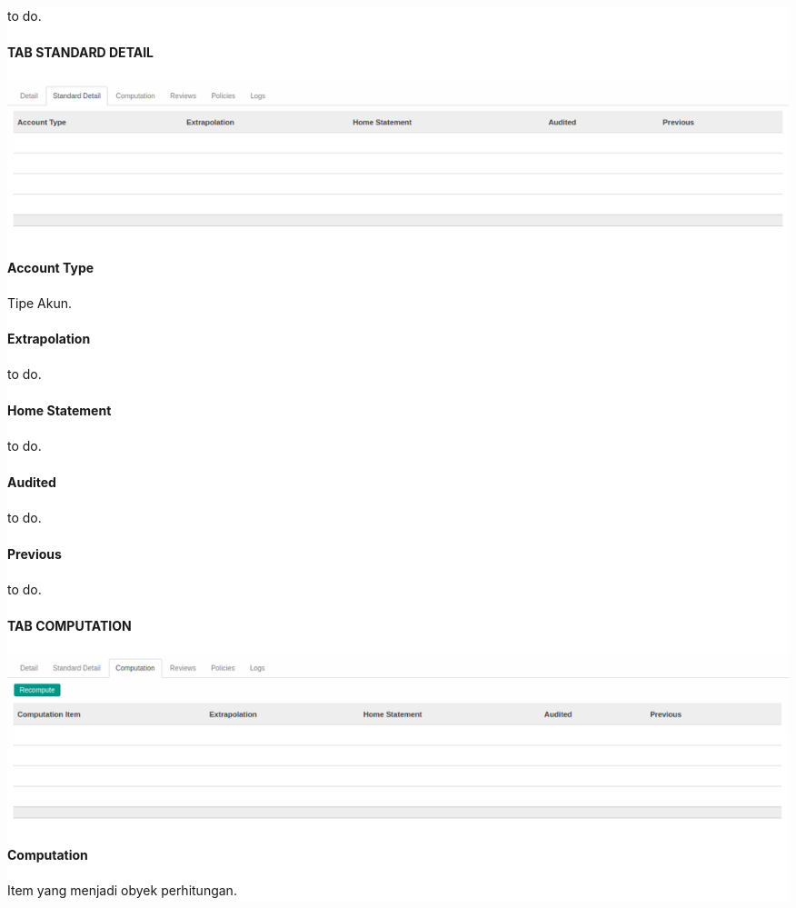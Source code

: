 to do.

#### <a name="tab-standard-detail">TAB STANDARD DETAIL</a>

![](../../img/trial-balance/tab-standard-detail.png)

#### <a name="field-standard-detail-account-type">Account Type</a>

Tipe Akun.

#### <a name="field-standard-detail-extrapolation">Extrapolation</a>

to do.

#### <a name="field-standard-detail-home-statement">Home Statement</a>

to do.

#### <a name="field-standard-detail-audited">Audited</a>

to do.

#### <a name="field-standard-detail-previous">Previous</a>

to do.

#### <a name="tab-computation">TAB COMPUTATION</a>

![](../../img/trial-balance/tab-computation.png)

#### <a name="field-computation-item">Computation</a>

Item yang menjadi obyek perhitungan.
